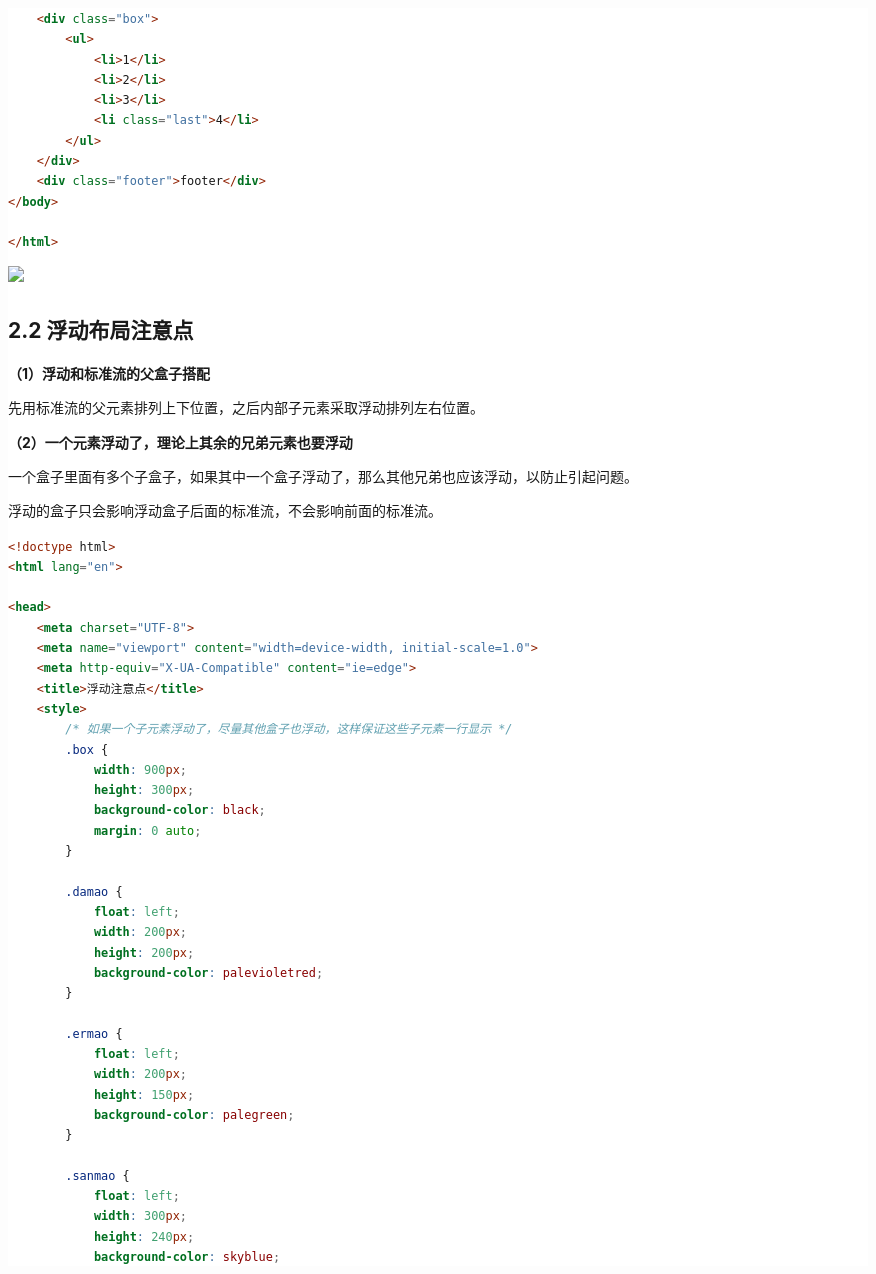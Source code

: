 ```html
    <div class="box">
        <ul>
            <li>1</li>
            <li>2</li>
            <li>3</li>
            <li class="last">4</li>
        </ul>
    </div>
    <div class="footer">footer</div>
</body>

</html>
```

![](https://photo-album-1314189846.cos.ap-shanghai.myqcloud.com/202210190020936.jpg)

## 2.2 浮动布局注意点

**（1）浮动和标准流的父盒子搭配**

先用标准流的父元素排列上下位置，之后内部子元素采取浮动排列左右位置。

**（2）一个元素浮动了，理论上其余的兄弟元素也要浮动**

一个盒子里面有多个子盒子，如果其中一个盒子浮动了，那么其他兄弟也应该浮动，以防止引起问题。

浮动的盒子只会影响浮动盒子后面的标准流，不会影响前面的标准流。

```html
<!doctype html>
<html lang="en">

<head>
    <meta charset="UTF-8">
    <meta name="viewport" content="width=device-width, initial-scale=1.0">
    <meta http-equiv="X-UA-Compatible" content="ie=edge">
    <title>浮动注意点</title>
    <style>
        /* 如果一个子元素浮动了，尽量其他盒子也浮动，这样保证这些子元素一行显示 */
        .box {
            width: 900px;
            height: 300px;
            background-color: black;
            margin: 0 auto;
        }

        .damao {
            float: left;
            width: 200px;
            height: 200px;
            background-color: palevioletred;
        }

        .ermao {
            float: left;
            width: 200px;
            height: 150px;
            background-color: palegreen;
        }

        .sanmao {
            float: left;
            width: 300px;
            height: 240px;
            background-color: skyblue;
```